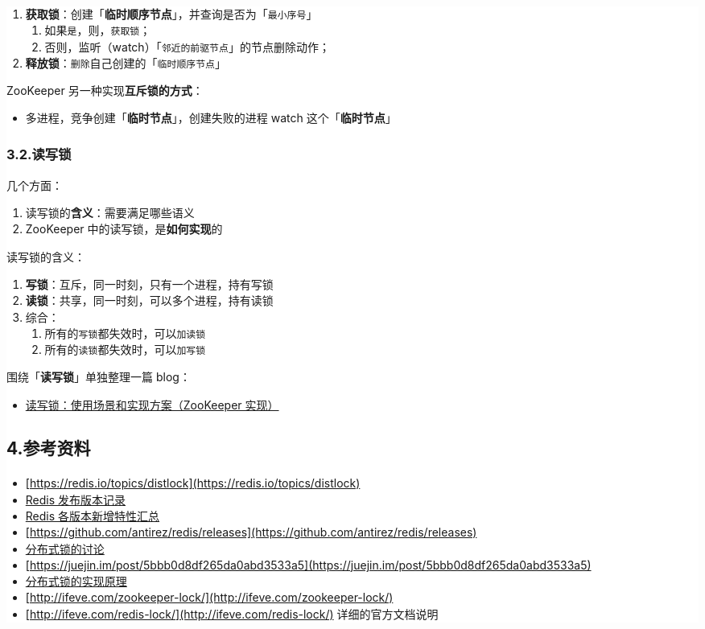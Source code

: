 1. **获取锁**：创建「**临时顺序节点**」，并查询是否为「`最小序号`」
	1. 如果`是`，则，`获取锁`；
	1. 否则，监听（watch）「`邻近的前驱节点`」的节点删除动作；
1. **释放锁**：`删除`自己创建的「`临时顺序节点`」

ZooKeeper 另一种实现**互斥锁的方式**：

* 多进程，竞争创建「**临时节点**」，创建失败的进程 watch 这个「**临时节点**」

### 3.2.读写锁

几个方面：

1. 读写锁的**含义**：需要满足哪些语义
1. ZooKeeper 中的读写锁，是**如何实现**的

读写锁的含义：

1. **写锁**：互斥，同一时刻，只有一个进程，持有写锁
1. **读锁**：共享，同一时刻，可以多个进程，持有读锁
1. 综合：
	1. 所有的`写锁`都失效时，可以`加读锁`
	1. 所有的`读锁`都失效时，可以`加写锁`

围绕「**读写锁**」单独整理一篇 blog：

* [读写锁：使用场景和实现方案（ZooKeeper 实现）](/zookeeper-lesson-13-read-write-lock-zk-impl/)

## 4.参考资料

* [https://redis.io/topics/distlock](https://redis.io/topics/distlock)
* [Redis 发布版本记录](http://download.redis.io/releases/)
* [Redis 各版本新增特性汇总](http://gad.qq.com/article/detail/29299)
* [https://github.com/antirez/redis/releases](https://github.com/antirez/redis/releases) 
* [分布式锁的讨论](https://blog.csdn.net/wuliu_forever/article/details/78590254)
* [https://juejin.im/post/5bbb0d8df265da0abd3533a5](https://juejin.im/post/5bbb0d8df265da0abd3533a5)
* [分布式锁的实现原理](https://www.jianshu.com/p/6618471f6e75)
* [http://ifeve.com/zookeeper-lock/](http://ifeve.com/zookeeper-lock/)
* [http://ifeve.com/redis-lock/](http://ifeve.com/redis-lock/) 详细的官方文档说明



































[NingG]:    http://ningg.github.com  "NingG"